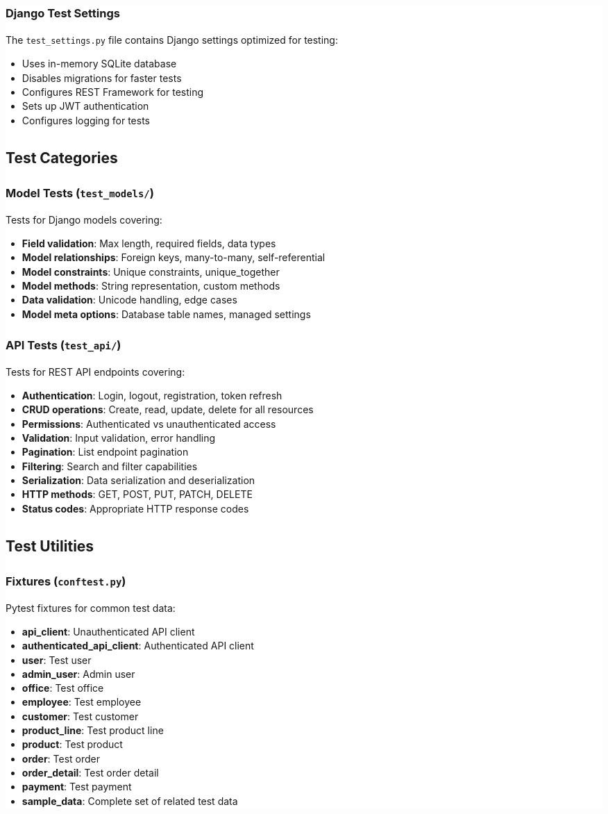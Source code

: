 ### Django Test Settings

The `test_settings.py` file contains Django settings optimized for testing:

- Uses in-memory SQLite database
- Disables migrations for faster tests
- Configures REST Framework for testing
- Sets up JWT authentication
- Configures logging for tests

## Test Categories

### Model Tests (`test_models/`)

Tests for Django models covering:

- **Field validation**: Max length, required fields, data types
- **Model relationships**: Foreign keys, many-to-many, self-referential
- **Model constraints**: Unique constraints, unique_together
- **Model methods**: String representation, custom methods
- **Data validation**: Unicode handling, edge cases
- **Model meta options**: Database table names, managed settings

### API Tests (`test_api/`)

Tests for REST API endpoints covering:

- **Authentication**: Login, logout, registration, token refresh
- **CRUD operations**: Create, read, update, delete for all resources
- **Permissions**: Authenticated vs unauthenticated access
- **Validation**: Input validation, error handling
- **Pagination**: List endpoint pagination
- **Filtering**: Search and filter capabilities
- **Serialization**: Data serialization and deserialization
- **HTTP methods**: GET, POST, PUT, PATCH, DELETE
- **Status codes**: Appropriate HTTP response codes

## Test Utilities

### Fixtures (`conftest.py`)

Pytest fixtures for common test data:

- **api_client**: Unauthenticated API client
- **authenticated_api_client**: Authenticated API client
- **user**: Test user
- **admin_user**: Admin user
- **office**: Test office
- **employee**: Test employee
- **customer**: Test customer
- **product_line**: Test product line
- **product**: Test product
- **order**: Test order
- **order_detail**: Test order detail
- **payment**: Test payment
- **sample_data**: Complete set of related test data
